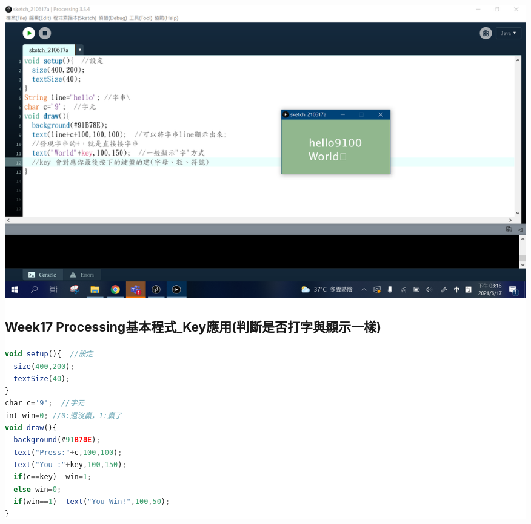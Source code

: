 ![](https://github.com/mindy0512/CCE2020/blob/gh-pages/image/W17_09166080_2.PNG)
## Week17 Processing基本程式_Key應用(判斷是否打字與顯示一樣)

```Javascript
void setup(){  //設定
  size(400,200);
  textSize(40);
}
char c='9';  //字元
int win=0; //0:還沒贏，1:贏了
void draw(){
  background(#91B78E);
  text("Press:"+c,100,100);
  text("You :"+key,100,150);
  if(c==key)  win=1;
  else win=0;
  if(win==1)  text("You Win!",100,50);
}
```